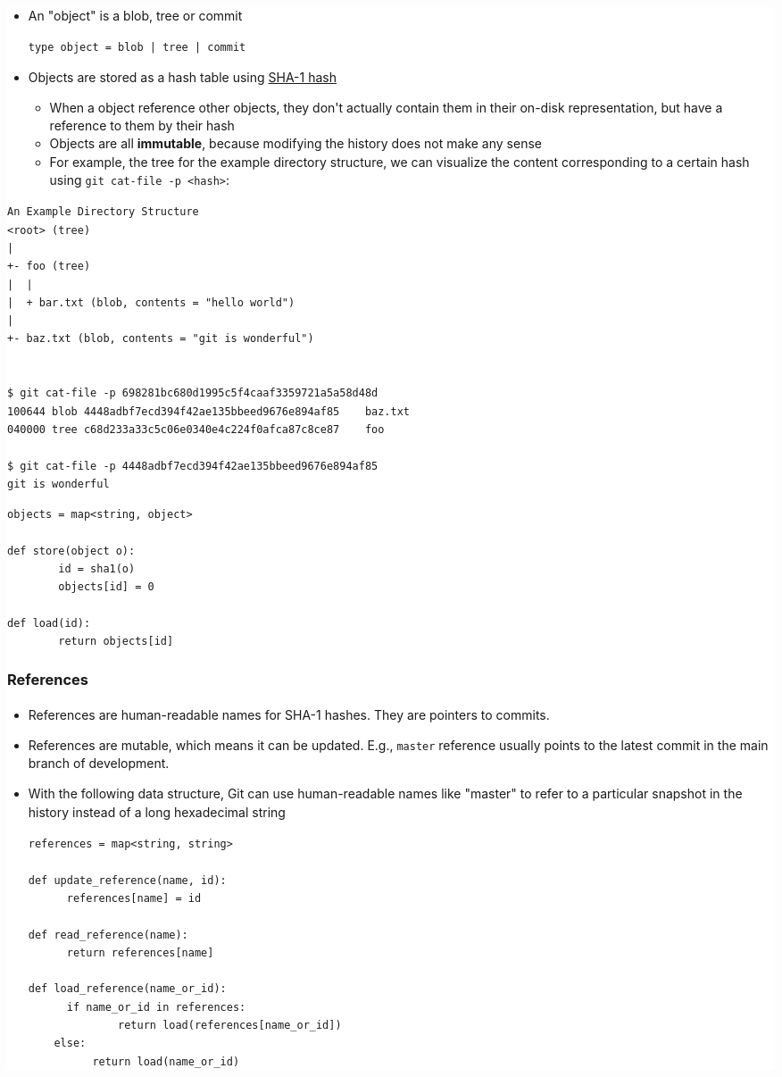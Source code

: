 - An "object" is a blob, tree or commit

  ```pseudocode
  type object = blob | tree | commit
  ```

- Objects are stored as a hash table using [SHA-1 hash](https://en.wikipedia.org/wiki/SHA-1)
  - When a object reference other objects, they don't actually contain them in their on-disk representation, but have a reference to them by their hash
  - Objects are all **immutable**, because modifying the history does not make any sense
  - For example, the tree for the example directory structure, we can visualize the content corresponding to a certain hash using `git cat-file -p <hash>`:

```pseudocode
An Example Directory Structure 
<root> (tree)
|
+- foo (tree)
|  |
|  + bar.txt (blob, contents = "hello world")
|
+- baz.txt (blob, contents = "git is wonderful")


$ git cat-file -p 698281bc680d1995c5f4caaf3359721a5a58d48d
100644 blob 4448adbf7ecd394f42ae135bbeed9676e894af85    baz.txt
040000 tree c68d233a33c5c06e0340e4c224f0afca87c8ce87    foo

$ git cat-file -p 4448adbf7ecd394f42ae135bbeed9676e894af85
git is wonderful
```

```pseudocode
objects = map<string, object>

def store(object o):
		id = sha1(o)
		objects[id] = 0

def load(id):
		return objects[id]	
```

### References

- References are human-readable names for SHA-1 hashes. They are pointers to commits.

- References are mutable, which means it can be updated. E.g., `master` reference usually points to the latest commit in the main branch of development.

- With the following data structure, Git can use human-readable names like "master" to refer to a particular snapshot in the history instead of a long hexadecimal string

  ```pseudocode
  references = map<string, string>
  
  def update_reference(name, id):
  		references[name] = id
  		
  def read_reference(name):
  		return references[name]
  		
  def load_reference(name_or_id):
  		if name_or_id in references:
  				return load(references[name_or_id])
      else:
      		return load(name_or_id)
  ```
